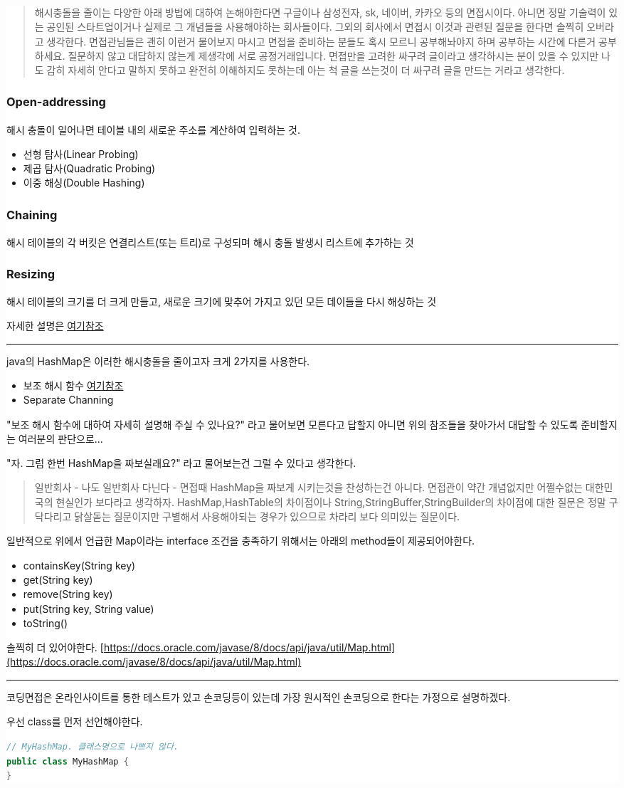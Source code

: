 > 해시충돌을 줄이는 다양한 아래 방법에 대하여 논해야한다면 구글이나 삼성전자, sk, 네이버, 카카오 등의 면접시이다.
아니면 정말 기술력이 있는 공인된 스타트업이거나 실제로 그 개념들을 사용해야하는 회사들이다. 
그외의 회사에서 면접시 이것과 관련된 질문을 한다면 솔찍히 오버라고 생각한다. 면접관님들은 괜히 이런거 물어보지 마시고 면접을 준비하는 분들도 혹시 모르니 공부해놔야지 하며 공부하는 시간에 다른거 공부하세요. 질문하지 않고 대답하지 않는게 제생각에 서로 공정거래입니다. 면접만을 고려한 싸구려 글이라고 생각하시는 분이 있을 수 있지만 나도 감히 자세히 안다고 말하지 못하고 완전히 이해하지도 못하는데 아는 척 글을 쓰는것이 더 싸구려 글을 만드는 거라고 생각한다. 

### Open-addressing 
해시 충돌이 일어나면 테이블 내의 새로운 주소를 계산하여 입력하는 것.
- 선형 탐사(Linear Probing)
- 제곱 탐사(Quadratic Probing)
- 이중 해싱(Double Hashing)

### Chaining 
해시 테이블의 각 버킷은 연결리스트(또는 트리)로 구성되며 해시 충돌 발생시 리스트에 추가하는 것

### Resizing 
해시 테이블의 크기를 더 크게 만들고, 새로운 크기에 맞추어 가지고 있던 모든 데이들을 다시 해싱하는 것

자세한 설명은 [여기참조](https://asfirstalways.tistory.com/332)

---  

java의 HashMap은 이러한 해시충돌을 줄이고자 크게 2가지를 사용한다.
- 보조 해시 함수 [여기참조](https://d2.naver.com/helloworld/831311)
- Separate Channing  

"보조 해시 함수에 대하여 자세히 설명해 주실 수 있나요?" 라고 물어보면 모른다고 답할지 아니면 위의 참조들을 찾아가서 대답할 수 있도록 준비할지는 여러분의 판단으로...

"자. 그럼 한번 HashMap을 짜보실래요?" 라고 물어보는건 그럴 수 있다고 생각한다.  

> 일반회사 - 나도 일반회사 다닌다 - 면접때 HashMap을 짜보게 시키는것을 찬성하는건 아니다. 면접관이 약간 개념없지만 어쩔수없는 대한민국의 현실인가 보다라고 생각하자. HashMap,HashTable의 차이점이나 String,StringBuffer,StringBuilder의 차이점에 대한 질문은 정말 구닥다리고 닭살돋는 질문이지만 구별해서 사용해야되는 경우가 있으므로 차라리 보다 의미있는 질문이다.

일반적으로 위에서 언급한 Map이라는 interface 조건을 충족하기 위해서는 아래의 method들이 제공되어야한다.
- containsKey(String key)
- get(String key)
- remove(String key)
- put(String key, String value)
- toString()

솔찍히 더 있어야한다.
[https://docs.oracle.com/javase/8/docs/api/java/util/Map.html](https://docs.oracle.com/javase/8/docs/api/java/util/Map.html)

---

코딩면접은 온라인사이트를 통한 테스트가 있고 손코딩등이 있는데 가장 원시적인 손코딩으로 한다는 가정으로 설명하겠다.  

우선 class를 먼저 선언해야한다.
```java
// MyHashMap. 클래스명으로 나쁘지 않다.
public class MyHashMap {
}

```

